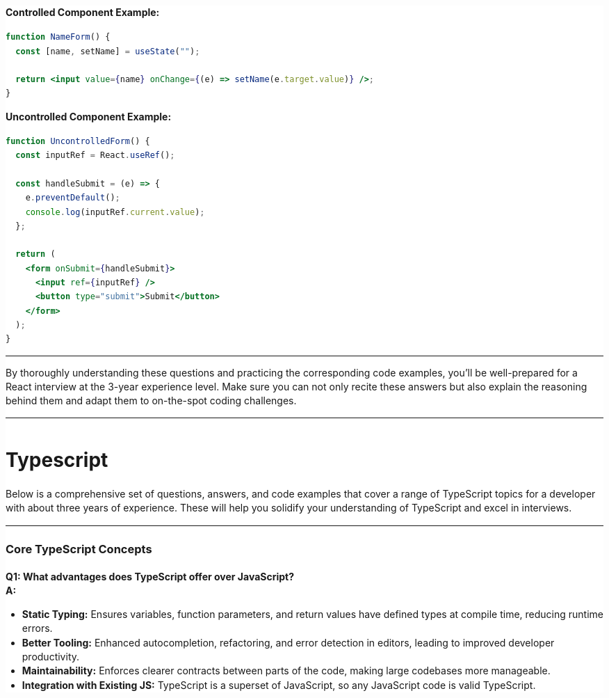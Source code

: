 **Controlled Component Example:**

```jsx
function NameForm() {
  const [name, setName] = useState("");

  return <input value={name} onChange={(e) => setName(e.target.value)} />;
}
```

**Uncontrolled Component Example:**

```jsx
function UncontrolledForm() {
  const inputRef = React.useRef();

  const handleSubmit = (e) => {
    e.preventDefault();
    console.log(inputRef.current.value);
  };

  return (
    <form onSubmit={handleSubmit}>
      <input ref={inputRef} />
      <button type="submit">Submit</button>
    </form>
  );
}
```

---

By thoroughly understanding these questions and practicing the corresponding code examples, you’ll be well-prepared for a React interview at the 3-year experience level. Make sure you can not only recite these answers but also explain the reasoning behind them and adapt them to on-the-spot coding challenges.

---

# Typescript

Below is a comprehensive set of questions, answers, and code examples that cover a range of TypeScript topics for a developer with about three years of experience. These will help you solidify your understanding of TypeScript and excel in interviews.

---

### Core TypeScript Concepts

**Q1: What advantages does TypeScript offer over JavaScript?**  
**A:**

- **Static Typing:** Ensures variables, function parameters, and return values have defined types at compile time, reducing runtime errors.
- **Better Tooling:** Enhanced autocompletion, refactoring, and error detection in editors, leading to improved developer productivity.
- **Maintainability:** Enforces clearer contracts between parts of the code, making large codebases more manageable.
- **Integration with Existing JS:** TypeScript is a superset of JavaScript, so any JavaScript code is valid TypeScript.

